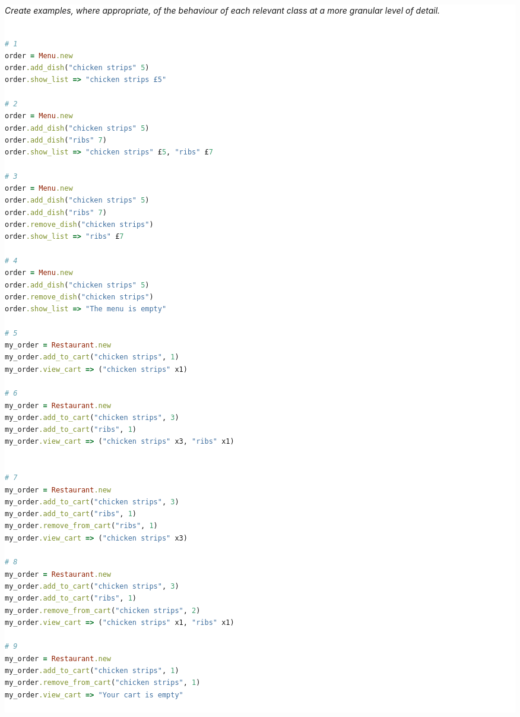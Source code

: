 _Create examples, where appropriate, of the behaviour of each relevant class at
a more granular level of detail._

```ruby

# 1
order = Menu.new
order.add_dish("chicken strips" 5)
order.show_list => "chicken strips £5"

# 2
order = Menu.new
order.add_dish("chicken strips" 5)
order.add_dish("ribs" 7)
order.show_list => "chicken strips" £5, "ribs" £7

# 3
order = Menu.new
order.add_dish("chicken strips" 5)
order.add_dish("ribs" 7)
order.remove_dish("chicken strips")
order.show_list => "ribs" £7

# 4
order = Menu.new
order.add_dish("chicken strips" 5)
order.remove_dish("chicken strips")
order.show_list => "The menu is empty"

# 5
my_order = Restaurant.new
my_order.add_to_cart("chicken strips", 1)
my_order.view_cart => ("chicken strips" x1)

# 6
my_order = Restaurant.new
my_order.add_to_cart("chicken strips", 3)
my_order.add_to_cart("ribs", 1)
my_order.view_cart => ("chicken strips" x3, "ribs" x1)


# 7
my_order = Restaurant.new
my_order.add_to_cart("chicken strips", 3)
my_order.add_to_cart("ribs", 1)
my_order.remove_from_cart("ribs", 1)
my_order.view_cart => ("chicken strips" x3)

# 8
my_order = Restaurant.new
my_order.add_to_cart("chicken strips", 3)
my_order.add_to_cart("ribs", 1)
my_order.remove_from_cart("chicken strips", 2)
my_order.view_cart => ("chicken strips" x1, "ribs" x1)

# 9
my_order = Restaurant.new
my_order.add_to_cart("chicken strips", 1)
my_order.remove_from_cart("chicken strips", 1)
my_order.view_cart => "Your cart is empty"
  
```
